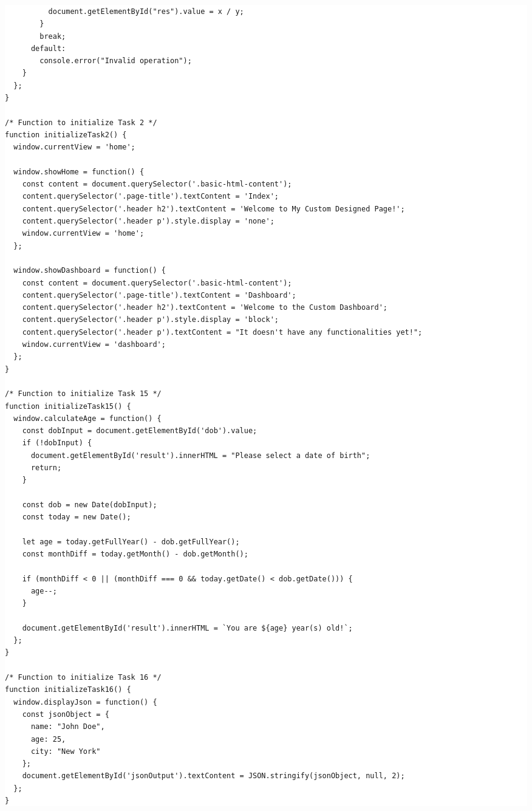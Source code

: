               document.getElementById("res").value = x / y;
            }
            break;
          default:
            console.error("Invalid operation");
        }
      };
    }

    /* Function to initialize Task 2 */
    function initializeTask2() {
      window.currentView = 'home';
      
      window.showHome = function() {
        const content = document.querySelector('.basic-html-content');
        content.querySelector('.page-title').textContent = 'Index';
        content.querySelector('.header h2').textContent = 'Welcome to My Custom Designed Page!';
        content.querySelector('.header p').style.display = 'none';
        window.currentView = 'home';
      };
      
      window.showDashboard = function() {
        const content = document.querySelector('.basic-html-content');
        content.querySelector('.page-title').textContent = 'Dashboard';
        content.querySelector('.header h2').textContent = 'Welcome to the Custom Dashboard';
        content.querySelector('.header p').style.display = 'block';
        content.querySelector('.header p').textContent = "It doesn't have any functionalities yet!";
        window.currentView = 'dashboard';
      };
    }

    /* Function to initialize Task 15 */
    function initializeTask15() {
      window.calculateAge = function() {
        const dobInput = document.getElementById('dob').value;
        if (!dobInput) {
          document.getElementById('result').innerHTML = "Please select a date of birth";
          return;
        }
        
        const dob = new Date(dobInput);
        const today = new Date();
        
        let age = today.getFullYear() - dob.getFullYear();
        const monthDiff = today.getMonth() - dob.getMonth();
        
        if (monthDiff < 0 || (monthDiff === 0 && today.getDate() < dob.getDate())) {
          age--;
        }
        
        document.getElementById('result').innerHTML = `You are ${age} year(s) old!`;
      };
    }

    /* Function to initialize Task 16 */
    function initializeTask16() {
      window.displayJson = function() {
        const jsonObject = {
          name: "John Doe",
          age: 25,
          city: "New York"
        };
        document.getElementById('jsonOutput').textContent = JSON.stringify(jsonObject, null, 2);
      };
    }
